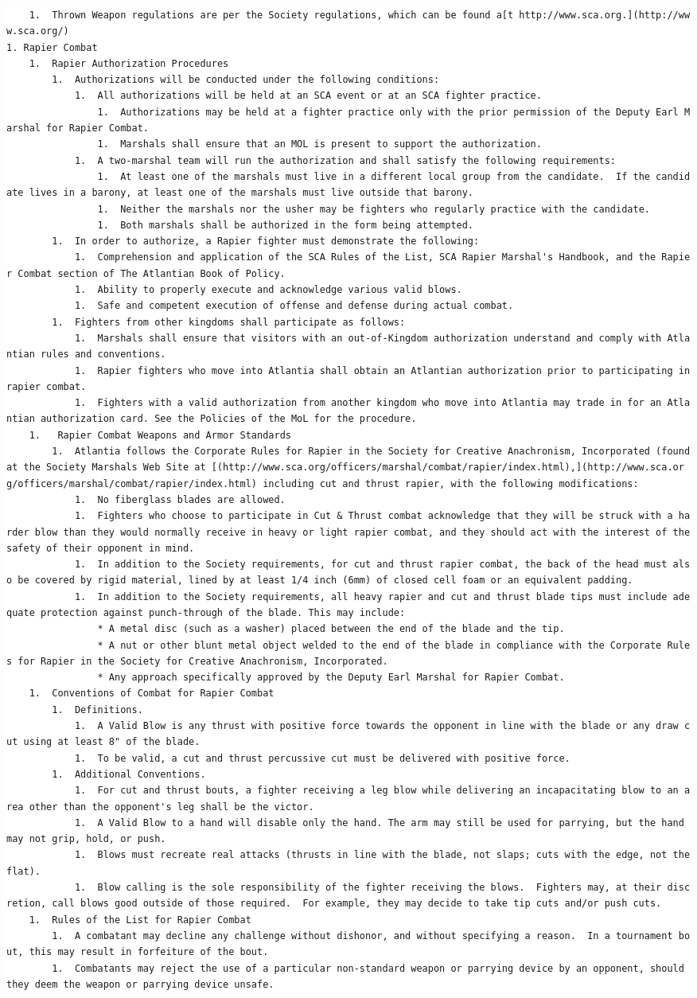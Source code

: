         1.  Thrown Weapon regulations are per the Society regulations, which can be found a[t http://www.sca.org.](http://www.sca.org/)
    1. Rapier Combat
        1.  Rapier Authorization Procedures
            1.  Authorizations will be conducted under the following conditions:
                1.  All authorizations will be held at an SCA event or at an SCA fighter practice.
                    1.  Authorizations may be held at a fighter practice only with the prior permission of the Deputy Earl Marshal for Rapier Combat.
                    1.  Marshals shall ensure that an MOL is present to support the authorization.
                1.  A two-marshal team will run the authorization and shall satisfy the following requirements:
                    1.  At least one of the marshals must live in a different local group from the candidate.  If the candidate lives in a barony, at least one of the marshals must live outside that barony.
                    1.  Neither the marshals nor the usher may be fighters who regularly practice with the candidate.
                    1.  Both marshals shall be authorized in the form being attempted.
            1.  In order to authorize, a Rapier fighter must demonstrate the following:
                1.  Comprehension and application of the SCA Rules of the List, SCA Rapier Marshal's Handbook, and the Rapier Combat section of The Atlantian Book of Policy.
                1.  Ability to properly execute and acknowledge various valid blows.
                1.  Safe and competent execution of offense and defense during actual combat.
            1.  Fighters from other kingdoms shall participate as follows:
                1.  Marshals shall ensure that visitors with an out-of-Kingdom authorization understand and comply with Atlantian rules and conventions.
                1.  Rapier fighters who move into Atlantia shall obtain an Atlantian authorization prior to participating in rapier combat.
                1.  Fighters with a valid authorization from another kingdom who move into Atlantia may trade in for an Atlantian authorization card. See the Policies of the MoL for the procedure.
        1.   Rapier Combat Weapons and Armor Standards
            1.  Atlantia follows the Corporate Rules for Rapier in the Society for Creative Anachronism, Incorporated (found at the Society Marshals Web Site at [(http://www.sca.org/officers/marshal/combat/rapier/index.html),](http://www.sca.org/officers/marshal/combat/rapier/index.html) including cut and thrust rapier, with the following modifications:
                1.  No fiberglass blades are allowed.
                1.  Fighters who choose to participate in Cut & Thrust combat acknowledge that they will be struck with a harder blow than they would normally receive in heavy or light rapier combat, and they should act with the interest of the safety of their opponent in mind.
                1.  In addition to the Society requirements, for cut and thrust rapier combat, the back of the head must also be covered by rigid material, lined by at least 1/4 inch (6mm) of closed cell foam or an equivalent padding.
                1.  In addition to the Society requirements, all heavy rapier and cut and thrust blade tips must include adequate protection against punch-through of the blade. This may include:
                    * A metal disc (such as a washer) placed between the end of the blade and the tip.
                    * A nut or other blunt metal object welded to the end of the blade in compliance with the Corporate Rules for Rapier in the Society for Creative Anachronism, Incorporated.
                    * Any approach specifically approved by the Deputy Earl Marshal for Rapier Combat.
        1.  Conventions of Combat for Rapier Combat
            1.  Definitions.
                1.  A Valid Blow is any thrust with positive force towards the opponent in line with the blade or any draw cut using at least 8" of the blade.
                1.  To be valid, a cut and thrust percussive cut must be delivered with positive force.
            1.  Additional Conventions.
                1.  For cut and thrust bouts, a fighter receiving a leg blow while delivering an incapacitating blow to an area other than the opponent's leg shall be the victor.
                1.  A Valid Blow to a hand will disable only the hand. The arm may still be used for parrying, but the hand may not grip, hold, or push.
                1.  Blows must recreate real attacks (thrusts in line with the blade, not slaps; cuts with the edge, not the flat).
                1.  Blow calling is the sole responsibility of the fighter receiving the blows.  Fighters may, at their discretion, call blows good outside of those required.  For example, they may decide to take tip cuts and/or push cuts.
        1.  Rules of the List for Rapier Combat
            1.  A combatant may decline any challenge without dishonor, and without specifying a reason.  In a tournament bout, this may result in forfeiture of the bout.
            1.  Combatants may reject the use of a particular non-standard weapon or parrying device by an opponent, should they deem the weapon or parrying device unsafe.